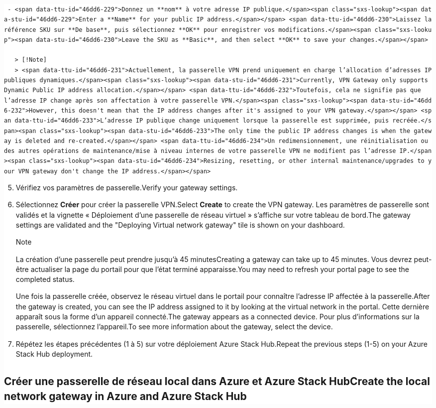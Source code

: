      - <span data-ttu-id="46dd6-229">Donnez un **nom** à votre adresse IP publique.</span><span class="sxs-lookup"><span data-stu-id="46dd6-229">Enter a **Name** for your public IP address.</span></span> <span data-ttu-id="46dd6-230">Laissez la référence SKU sur **De base**, puis sélectionnez **OK** pour enregistrer vos modifications.</span><span class="sxs-lookup"><span data-stu-id="46dd6-230">Leave the SKU as **Basic**, and then select **OK** to save your changes.</span></span>

       > [!Note]
       > <span data-ttu-id="46dd6-231">Actuellement, la passerelle VPN prend uniquement en charge l’allocation d’adresses IP publiques dynamiques.</span><span class="sxs-lookup"><span data-stu-id="46dd6-231">Currently, VPN Gateway only supports Dynamic Public IP address allocation.</span></span> <span data-ttu-id="46dd6-232">Toutefois, cela ne signifie pas que l’adresse IP change après son affectation à votre passerelle VPN.</span><span class="sxs-lookup"><span data-stu-id="46dd6-232">However, this doesn't mean that the IP address changes after it's assigned to your VPN gateway.</span></span> <span data-ttu-id="46dd6-233">L’adresse IP publique change uniquement lorsque la passerelle est supprimée, puis recréée.</span><span class="sxs-lookup"><span data-stu-id="46dd6-233">The only time the public IP address changes is when the gateway is deleted and re-created.</span></span> <span data-ttu-id="46dd6-234">Un redimensionnement, une réinitialisation ou des autres opérations de maintenance/mise à niveau internes de votre passerelle VPN ne modifient pas l’adresse IP.</span><span class="sxs-lookup"><span data-stu-id="46dd6-234">Resizing, resetting, or other internal maintenance/upgrades to your VPN gateway don't change the IP address.</span></span>

5. <span data-ttu-id="46dd6-235">Vérifiez vos paramètres de passerelle.</span><span class="sxs-lookup"><span data-stu-id="46dd6-235">Verify your gateway settings.</span></span>
6. <span data-ttu-id="46dd6-236">Sélectionnez **Créer** pour créer la passerelle VPN.</span><span class="sxs-lookup"><span data-stu-id="46dd6-236">Select **Create** to create the VPN gateway.</span></span> <span data-ttu-id="46dd6-237">Les paramètres de passerelle sont validés et la vignette « Déploiement d’une passerelle de réseau virtuel » s’affiche sur votre tableau de bord.</span><span class="sxs-lookup"><span data-stu-id="46dd6-237">The gateway settings are validated and the "Deploying Virtual network gateway" tile is shown on your dashboard.</span></span>

   >[!Note]
   ><span data-ttu-id="46dd6-238">La création d’une passerelle peut prendre jusqu’à 45 minutes</span><span class="sxs-lookup"><span data-stu-id="46dd6-238">Creating a gateway can take up to 45 minutes.</span></span> <span data-ttu-id="46dd6-239">Vous devrez peut-être actualiser la page du portail pour que l’état terminé apparaisse.</span><span class="sxs-lookup"><span data-stu-id="46dd6-239">You may need to refresh your portal page to see the completed status.</span></span>

    <span data-ttu-id="46dd6-240">Une fois la passerelle créée, observez le réseau virtuel dans le portail pour connaître l’adresse IP affectée à la passerelle.</span><span class="sxs-lookup"><span data-stu-id="46dd6-240">After the gateway is created, you can see the IP address assigned to it by looking at the virtual network in the portal.</span></span> <span data-ttu-id="46dd6-241">Cette dernière apparaît sous la forme d’un appareil connecté.</span><span class="sxs-lookup"><span data-stu-id="46dd6-241">The gateway appears as a connected device.</span></span> <span data-ttu-id="46dd6-242">Pour plus d’informations sur la passerelle, sélectionnez l’appareil.</span><span class="sxs-lookup"><span data-stu-id="46dd6-242">To see more information about the gateway, select the device.</span></span>

7. <span data-ttu-id="46dd6-243">Répétez les étapes précédentes (1 à 5) sur votre déploiement Azure Stack Hub.</span><span class="sxs-lookup"><span data-stu-id="46dd6-243">Repeat the previous steps (1-5) on your Azure Stack Hub deployment.</span></span>

## <a name="create-the-local-network-gateway-in-azure-and-azure-stack-hub"></a><span data-ttu-id="46dd6-244">Créer une passerelle de réseau local dans Azure et Azure Stack Hub</span><span class="sxs-lookup"><span data-stu-id="46dd6-244">Create the local network gateway in Azure and Azure Stack Hub</span></span>
